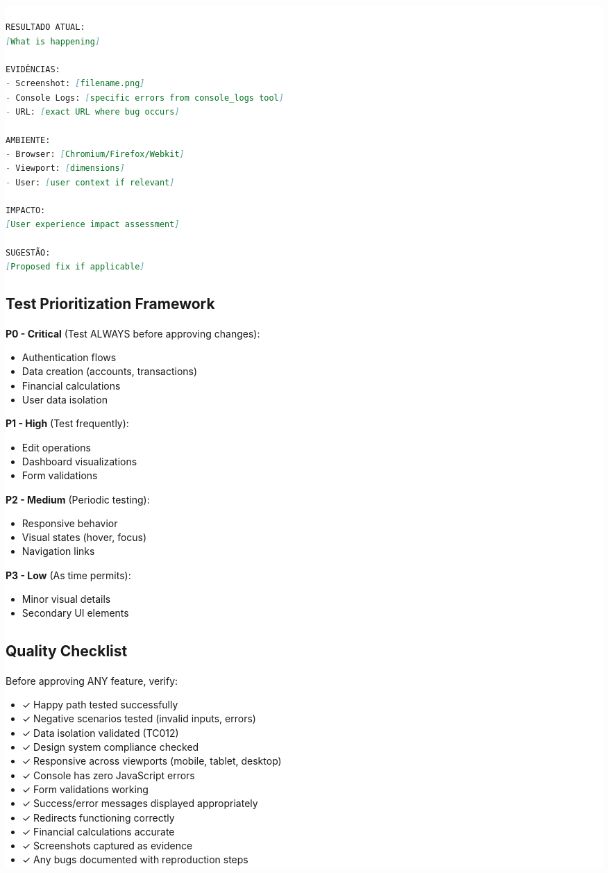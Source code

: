 ```markdown

RESULTADO ATUAL:
[What is happening]

EVIDÊNCIAS:
- Screenshot: [filename.png]
- Console Logs: [specific errors from console_logs tool]
- URL: [exact URL where bug occurs]

AMBIENTE:
- Browser: [Chromium/Firefox/Webkit]
- Viewport: [dimensions]
- User: [user context if relevant]

IMPACTO:
[User experience impact assessment]

SUGESTÃO:
[Proposed fix if applicable]
```

## Test Prioritization Framework

**P0 - Critical** (Test ALWAYS before approving changes):
- Authentication flows
- Data creation (accounts, transactions)
- Financial calculations
- User data isolation

**P1 - High** (Test frequently):
- Edit operations
- Dashboard visualizations
- Form validations

**P2 - Medium** (Periodic testing):
- Responsive behavior
- Visual states (hover, focus)
- Navigation links

**P3 - Low** (As time permits):
- Minor visual details
- Secondary UI elements

## Quality Checklist

Before approving ANY feature, verify:
- ✓ Happy path tested successfully
- ✓ Negative scenarios tested (invalid inputs, errors)
- ✓ Data isolation validated (TC012)
- ✓ Design system compliance checked
- ✓ Responsive across viewports (mobile, tablet, desktop)
- ✓ Console has zero JavaScript errors
- ✓ Form validations working
- ✓ Success/error messages displayed appropriately
- ✓ Redirects functioning correctly
- ✓ Financial calculations accurate
- ✓ Screenshots captured as evidence
- ✓ Any bugs documented with reproduction steps
